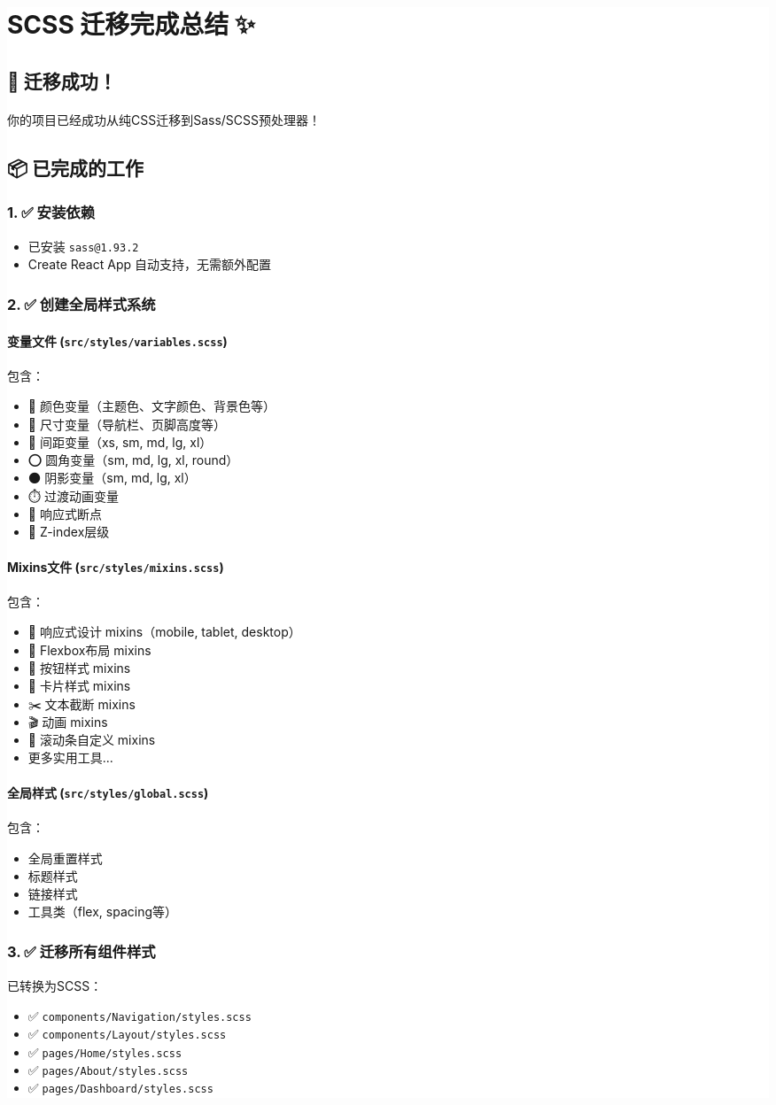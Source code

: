 # SCSS 迁移完成总结 ✨

## 🎉 迁移成功！

你的项目已经成功从纯CSS迁移到Sass/SCSS预处理器！

## 📦 已完成的工作

### 1. ✅ 安装依赖
- 已安装 `sass@1.93.2`
- Create React App 自动支持，无需额外配置

### 2. ✅ 创建全局样式系统

#### 变量文件 (`src/styles/variables.scss`)
包含：
- 🎨 颜色变量（主题色、文字颜色、背景色等）
- 📏 尺寸变量（导航栏、页脚高度等）
- 📐 间距变量（xs, sm, md, lg, xl）
- ⭕ 圆角变量（sm, md, lg, xl, round）
- 🌑 阴影变量（sm, md, lg, xl）
- ⏱️ 过渡动画变量
- 📱 响应式断点
- 🔢 Z-index层级

#### Mixins文件 (`src/styles/mixins.scss`)
包含：
- 📱 响应式设计 mixins（mobile, tablet, desktop）
- 💠 Flexbox布局 mixins
- 🔘 按钮样式 mixins
- 🎴 卡片样式 mixins
- ✂️ 文本截断 mixins
- 🎬 动画 mixins
- 📜 滚动条自定义 mixins
- 更多实用工具...

#### 全局样式 (`src/styles/global.scss`)
包含：
- 全局重置样式
- 标题样式
- 链接样式
- 工具类（flex, spacing等）

### 3. ✅ 迁移所有组件样式

已转换为SCSS：
- ✅ `components/Navigation/styles.scss`
- ✅ `components/Layout/styles.scss`
- ✅ `pages/Home/styles.scss`
- ✅ `pages/About/styles.scss`
- ✅ `pages/Dashboard/styles.scss`
